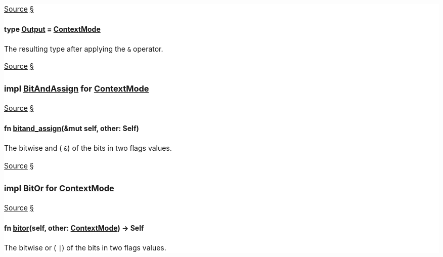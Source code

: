 [Source](https://docs.rs/unicorn-engine/latest/src/unicorn_engine/unicorn_const.rs.html#284-291) [§](https://docs.rs/unicorn-engine/latest/unicorn_engine/unicorn_const/struct.ContextMode.html#associatedtype.Output-2)

#### type [Output](https://doc.rust-lang.org/nightly/core/ops/bit/trait.BitAnd.html\#associatedtype.Output) = [ContextMode](https://docs.rs/unicorn-engine/latest/unicorn_engine/unicorn_const/struct.ContextMode.html "struct unicorn_engine::unicorn_const::ContextMode")

The resulting type after applying the `&` operator.

[Source](https://docs.rs/unicorn-engine/latest/src/unicorn_engine/unicorn_const.rs.html#284-291) [§](https://docs.rs/unicorn-engine/latest/unicorn_engine/unicorn_const/struct.ContextMode.html#impl-BitAndAssign-for-ContextMode)

### impl [BitAndAssign](https://doc.rust-lang.org/nightly/core/ops/bit/trait.BitAndAssign.html "trait core::ops::bit::BitAndAssign") for [ContextMode](https://docs.rs/unicorn-engine/latest/unicorn_engine/unicorn_const/struct.ContextMode.html "struct unicorn_engine::unicorn_const::ContextMode")

[Source](https://docs.rs/unicorn-engine/latest/src/unicorn_engine/unicorn_const.rs.html#284-291) [§](https://docs.rs/unicorn-engine/latest/unicorn_engine/unicorn_const/struct.ContextMode.html#method.bitand_assign)

#### fn [bitand\_assign](https://doc.rust-lang.org/nightly/core/ops/bit/trait.BitAndAssign.html\#tymethod.bitand_assign)(&mut self, other: Self)

The bitwise and ( `&`) of the bits in two flags values.

[Source](https://docs.rs/unicorn-engine/latest/src/unicorn_engine/unicorn_const.rs.html#284-291) [§](https://docs.rs/unicorn-engine/latest/unicorn_engine/unicorn_const/struct.ContextMode.html#impl-BitOr-for-ContextMode)

### impl [BitOr](https://doc.rust-lang.org/nightly/core/ops/bit/trait.BitOr.html "trait core::ops::bit::BitOr") for [ContextMode](https://docs.rs/unicorn-engine/latest/unicorn_engine/unicorn_const/struct.ContextMode.html "struct unicorn_engine::unicorn_const::ContextMode")

[Source](https://docs.rs/unicorn-engine/latest/src/unicorn_engine/unicorn_const.rs.html#284-291) [§](https://docs.rs/unicorn-engine/latest/unicorn_engine/unicorn_const/struct.ContextMode.html#method.bitor)

#### fn [bitor](https://doc.rust-lang.org/nightly/core/ops/bit/trait.BitOr.html\#tymethod.bitor)(self, other: [ContextMode](https://docs.rs/unicorn-engine/latest/unicorn_engine/unicorn_const/struct.ContextMode.html "struct unicorn_engine::unicorn_const::ContextMode")) -\> Self

The bitwise or ( `|`) of the bits in two flags values.
